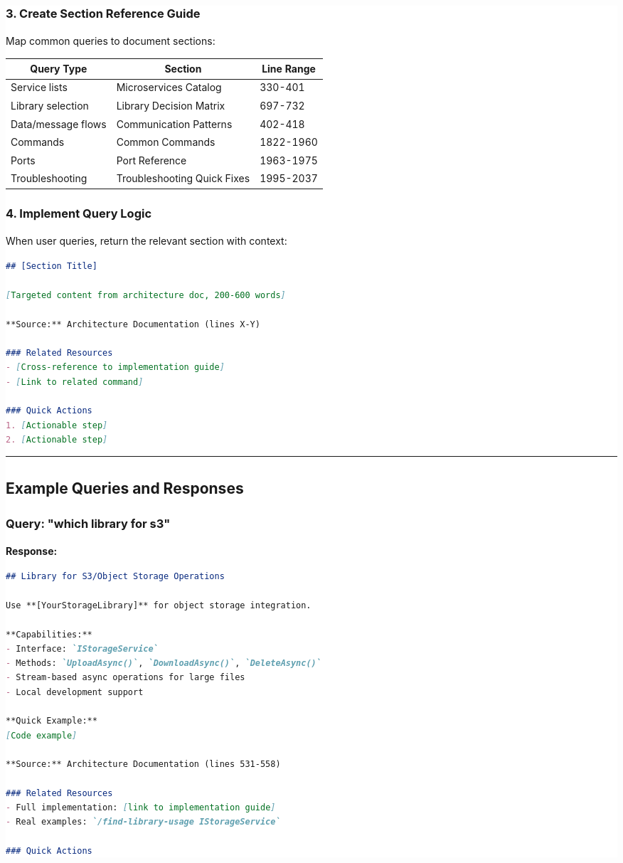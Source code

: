 ### 3. Create Section Reference Guide

Map common queries to document sections:

| Query Type | Section | Line Range |
|------------|---------|------------|
| Service lists | Microservices Catalog | 330-401 |
| Library selection | Library Decision Matrix | 697-732 |
| Data/message flows | Communication Patterns | 402-418 |
| Commands | Common Commands | 1822-1960 |
| Ports | Port Reference | 1963-1975 |
| Troubleshooting | Troubleshooting Quick Fixes | 1995-2037 |

### 4. Implement Query Logic

When user queries, return the relevant section with context:

```markdown
## [Section Title]

[Targeted content from architecture doc, 200-600 words]

**Source:** Architecture Documentation (lines X-Y)

### Related Resources
- [Cross-reference to implementation guide]
- [Link to related command]

### Quick Actions
1. [Actionable step]
2. [Actionable step]
```

---

## Example Queries and Responses

### Query: "which library for s3"

**Response:**
```markdown
## Library for S3/Object Storage Operations

Use **[YourStorageLibrary]** for object storage integration.

**Capabilities:**
- Interface: `IStorageService`
- Methods: `UploadAsync()`, `DownloadAsync()`, `DeleteAsync()`
- Stream-based async operations for large files
- Local development support

**Quick Example:**
[Code example]

**Source:** Architecture Documentation (lines 531-558)

### Related Resources
- Full implementation: [link to implementation guide]
- Real examples: `/find-library-usage IStorageService`

### Quick Actions
```